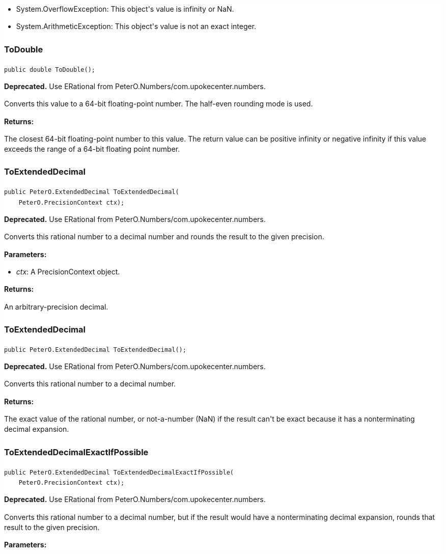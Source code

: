  * System.OverflowException:
This object's value is infinity or NaN.

 * System.ArithmeticException:
This object's value is not an exact integer.

### ToDouble

    public double ToDouble();

<b>Deprecated.</b> Use ERational from PeterO.Numbers/com.upokecenter.numbers.

Converts this value to a 64-bit floating-point number. The half-even rounding mode is used.

<b>Returns:</b>

The closest 64-bit floating-point number to this value. The return value can be positive infinity or negative infinity if this value exceeds the range of a 64-bit floating point number.

### ToExtendedDecimal

    public PeterO.ExtendedDecimal ToExtendedDecimal(
        PeterO.PrecisionContext ctx);

<b>Deprecated.</b> Use ERational from PeterO.Numbers/com.upokecenter.numbers.

Converts this rational number to a decimal number and rounds the result to the given precision.

<b>Parameters:</b>

 * <i>ctx</i>: A PrecisionContext object.

<b>Returns:</b>

An arbitrary-precision decimal.

### ToExtendedDecimal

    public PeterO.ExtendedDecimal ToExtendedDecimal();

<b>Deprecated.</b> Use ERational from PeterO.Numbers/com.upokecenter.numbers.

Converts this rational number to a decimal number.

<b>Returns:</b>

The exact value of the rational number, or not-a-number (NaN) if the result can't be exact because it has a nonterminating decimal expansion.

### ToExtendedDecimalExactIfPossible

    public PeterO.ExtendedDecimal ToExtendedDecimalExactIfPossible(
        PeterO.PrecisionContext ctx);

<b>Deprecated.</b> Use ERational from PeterO.Numbers/com.upokecenter.numbers.

Converts this rational number to a decimal number, but if the result would have a nonterminating decimal expansion, rounds that result to the given precision.

<b>Parameters:</b>
